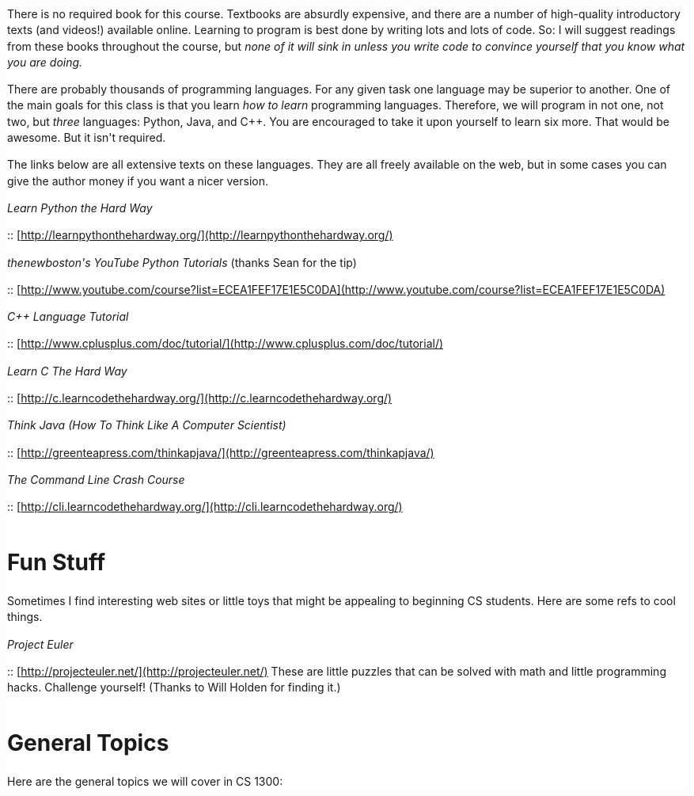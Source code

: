 There is no required book for this course. Textbooks are absurdly
expensive, and there are a number of high-quality introductory texts (and videos!)
available online. Learning to program is best done by writing lots and
lots of code. So: I will suggest readings from these books throughout
the course, but _none of it will sink in unless you write code to
convince yourself that you know what you are doing._

There are probably thousands of programming languages. For any given
task one language may be superior to another. One of the main goals
for this class is that you learn _how to learn_ programming
languages. Therefore, we will program in not one, not two, but _three_
languages: Python, Java, and C++. You are encouraged to take it upon
yourself to learn six more. That would be awesome. But it isn't
required.

The links below are all extensive texts on these languages. They are
all freely available on the web, but in some cases you can give the
author money if you want a nicer version.

_Learn Python the Hard Way_ 

:: [http://learnpythonthehardway.org/](http://learnpythonthehardway.org/)

_thenewboston's YouTube Python Tutorials_ (thanks Sean for the tip)

:: [http://www.youtube.com/course?list=ECEA1FEF17E1E5C0DA](http://www.youtube.com/course?list=ECEA1FEF17E1E5C0DA)
  
_C++ Language Tutorial_

:: [http://www.cplusplus.com/doc/tutorial/](http://www.cplusplus.com/doc/tutorial/)

_Learn C The Hard Way_ 

:: [http://c.learncodethehardway.org/](http://c.learncodethehardway.org/)

_Think Java (How To Think Like A Computer Scientist)_

:: [http://greenteapress.com/thinkapjava/](http://greenteapress.com/thinkapjava/)

_The Command Line Crash Course_

:: [http://cli.learncodethehardway.org/](http://cli.learncodethehardway.org/)

Fun Stuff
=======

Sometimes I find interesting web sites or little toys that might be appealing to beginning CS students. Here are some refs to cool things.

_Project Euler_

:: [http://projecteuler.net/](http://projecteuler.net/) These are
little puzzles that can be solved with math and little programming
hacks. Challenge yourself! (Thanks to Will Holden for finding it.)

General Topics
========

Here are the general topics we will cover in CS 1300:
